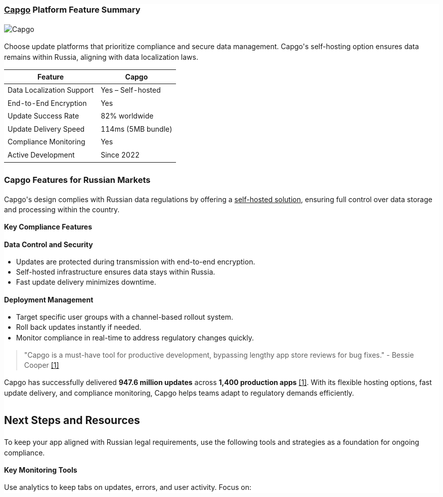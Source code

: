 ### [Capgo](https://capgo.app/) Platform Feature Summary

![Capgo](https://assets.seobotai.com/capgo.app/680ae0495a08fca891774cdd/66b4651f868ecdcc17d750c697bea294.jpg)

Choose update platforms that prioritize compliance and secure data management. Capgo's self-hosting option ensures data remains within Russia, aligning with data localization laws.

| Feature | Capgo |
| --- | --- |
| Data Localization Support | Yes – Self-hosted |
| End-to-End Encryption | Yes |
| Update Success Rate | 82% worldwide |
| Update Delivery Speed | 114ms (5MB bundle) |
| Compliance Monitoring | Yes |
| Active Development | Since 2022 |

### Capgo Features for Russian Markets

Capgo's design complies with Russian data regulations by offering a [self-hosted solution](https://capgo.app/blog/self-hosted-capgo/), ensuring full control over data storage and processing within the country.

**Key Compliance Features**

**Data Control and Security**

-   Updates are protected during transmission with end-to-end encryption.
-   Self-hosted infrastructure ensures data stays within Russia.
-   Fast update delivery minimizes downtime.

**Deployment Management**

-   Target specific user groups with a channel-based rollout system.
-   Roll back updates instantly if needed.
-   Monitor compliance in real-time to address regulatory changes quickly.

> "Capgo is a must-have tool for productive development, bypassing lengthy app store reviews for bug fixes." - Bessie Cooper [\[1\]](https://capgo.app/)

Capgo has successfully delivered **947.6 million updates** across **1,400 production apps** [\[1\]](https://capgo.app/). With its flexible hosting options, fast update delivery, and compliance monitoring, Capgo helps teams adapt to regulatory demands efficiently.

## Next Steps and Resources

To keep your app aligned with Russian legal requirements, use the following tools and strategies as a foundation for ongoing compliance.

**Key Monitoring Tools**

Use analytics to keep tabs on updates, errors, and user activity. Focus on:
